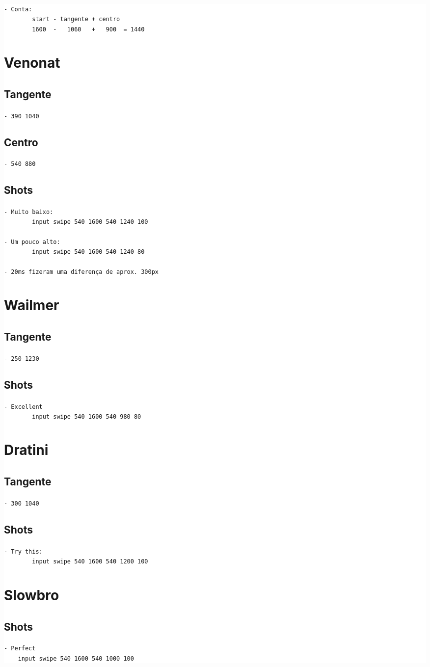     - Conta:
            start - tangente + centro
            1600  -   1060   +   900  = 1440

Venonat
=======
## Tangente
    - 390 1040
## Centro
    - 540 880
## Shots
    - Muito baixo:
            input swipe 540 1600 540 1240 100

    - Um pouco alto:
            input swipe 540 1600 540 1240 80

    - 20ms fizeram uma diferença de aprox. 300px

Wailmer
=======
## Tangente
    - 250 1230
## Shots
    - Excellent
            input swipe 540 1600 540 980 80


Dratini
=======
## Tangente
    - 300 1040
## Shots
    - Try this:
            input swipe 540 1600 540 1200 100


Slowbro
=======
## Shots
    - Perfect
        input swipe 540 1600 540 1000 100